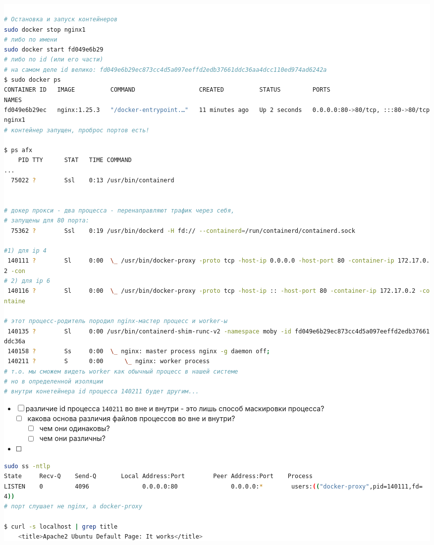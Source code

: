 ```bash

# Остановка и запуск контейнеров
sudo docker stop nginx1
# либо по имени
sudo docker start fd049e6b29
# либо по id (или его части)
# на самом деле id велико: fd049e6b29ec873cc4d5a097eeffd2edb37661ddc36aa4dcc110ed974ad6242a
$ sudo docker ps
CONTAINER ID   IMAGE          COMMAND                  CREATED          STATUS         PORTS                               NAMES
fd049e6b29ec   nginx:1.25.3   "/docker-entrypoint.…"   11 minutes ago   Up 2 seconds   0.0.0.0:80->80/tcp, :::80->80/tcp   nginx1
# контейнер запущен, проброс портов есть!

$ ps afx
    PID TTY      STAT   TIME COMMAND
...
  75022 ?        Ssl    0:13 /usr/bin/containerd


# докер прокси - два процесса - перенаправляют трафик через себя, 
# запущены для 80 порта:
  75362 ?        Ssl    0:19 /usr/bin/dockerd -H fd:// --containerd=/run/containerd/containerd.sock

#1) для ip 4
 140111 ?        Sl     0:00  \_ /usr/bin/docker-proxy -proto tcp -host-ip 0.0.0.0 -host-port 80 -container-ip 172.17.0.2 -con
# 2) для ip 6
 140116 ?        Sl     0:00  \_ /usr/bin/docker-proxy -proto tcp -host-ip :: -host-port 80 -container-ip 172.17.0.2 -containe

# этот процесс-родитель породил nginx-мастер процесс и worker-ы
 140135 ?        Sl     0:00 /usr/bin/containerd-shim-runc-v2 -namespace moby -id fd049e6b29ec873cc4d5a097eeffd2edb37661ddc36a
 140158 ?        Ss     0:00  \_ nginx: master process nginx -g daemon off;
 140211 ?        S      0:00      \_ nginx: worker process
# т.о. мы сможем видеть worker как обычный процесс в нашей системе
# но в определенной изоляции
# внутри конетейнера id процесса 140211 будет другим...
```
- [ ] различие id процесса `140211` во вне и внутри - это лишь способ маскировки процесса?
	- [ ] какова основа различия файлов процессов во вне и внутри?
		- [ ] чем они одинаковы?
		- [ ] чем они различны?
- [ ] 


```bash
sudo ss -ntlp
State     Recv-Q    Send-Q       Local Address:Port        Peer Address:Port    Process
LISTEN    0         4096               0.0.0.0:80               0.0.0.0:*        users:(("docker-proxy",pid=140111,fd=4))
# порт слушает не nginx, а docker-proxy

$ curl -s localhost | grep title
    <title>Apache2 Ubuntu Default Page: It works</title>
```
